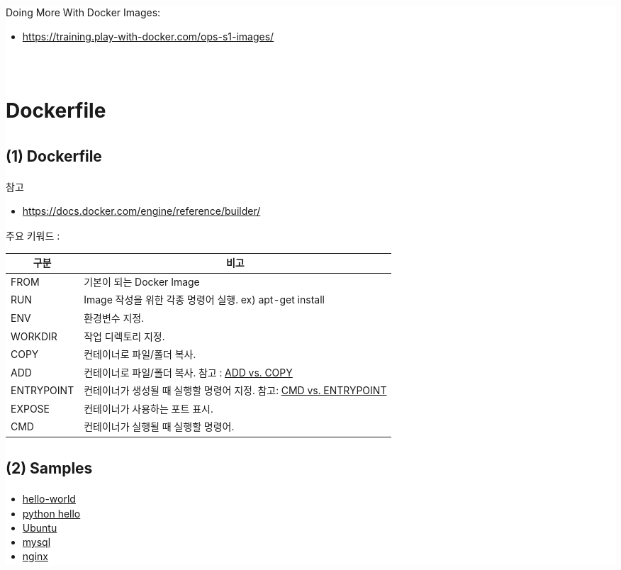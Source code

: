   

Doing More With Docker Images:

- https://training.play-with-docker.com/ops-s1-images/



<br/>



# Dockerfile



## (1) Dockerfile

참고 

- https://docs.docker.com/engine/reference/builder/


주요 키워드 : 

| 구분       | 비고                                                         |
| ---------- | ------------------------------------------------------------ |
| FROM       | 기본이 되는 Docker Image                                     |
| RUN        | Image 작성을 위한 각종 명령어 실행. ex) apt-get install      |
| ENV        | 환경변수 지정.                                               |
| WORKDIR    | 작업 디렉토리 지정.                                          |
| COPY       | 컨테이너로 파일/폴더 복사.                                   |
| ADD        | 컨테이너로 파일/폴더 복사. 참고 : [ADD vs. COPY](https://docs.docker.com/develop/develop-images/dockerfile_best-practices/#add-or-copy) |
| ENTRYPOINT | 컨테이너가 생성될 때 실행할 명령어 지정. 참고: [CMD vs. ENTRYPOINT](https://bluese05.tistory.com/77) |
| EXPOSE     | 컨테이너가 사용하는 포트 표시.                               |
| CMD        | 컨테이너가 실행될 때 실행할 명령어.                          |



## (2) Samples

- [hello-world](https://github.com/docker-library/hello-world/blob/b715c35271f1d18832480bde75fe17b93db26414/amd64/hello-world/Dockerfile)
- [python hello]( https://docs.docker.com/get-started/part2/)
- [Ubuntu](https://github.com/tianon/docker-brew-ubuntu-core/blob/9db8c72dd02e8f9fd5dba82ff9266174b088e2e6/bionic/Dockerfile)
- [mysql](https://github.com/docker-library/mysql/blob/4af273a07854d7e4b68c5148b8e23b86aa8706e2/8.0/Dockerfile)
- [nginx](https://github.com/nginxinc/docker-nginx/blob/e3bbc1131a683dabf868268e62b9d3fbd250191b/mainline/buster/Dockerfile)
